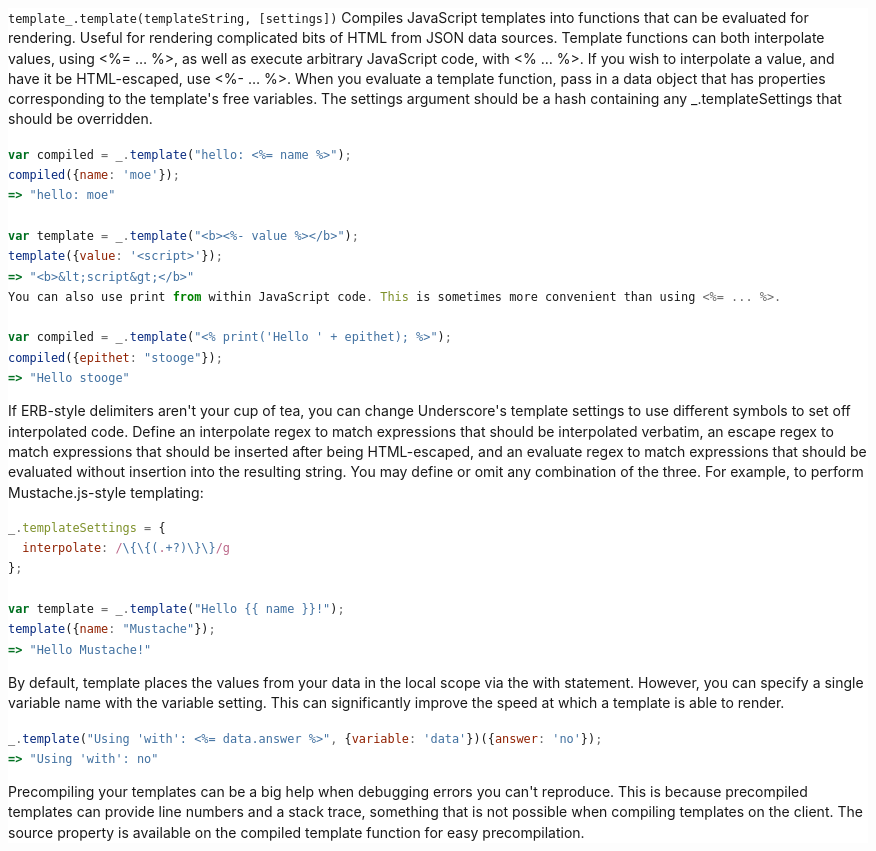 ``` template_.template(templateString, [settings]) ```
Compiles JavaScript templates into functions that can be evaluated for rendering. Useful for rendering complicated bits of HTML from JSON data sources. Template functions can both interpolate values, using <%= … %>, as well as execute arbitrary JavaScript code, with <% … %>. If you wish to interpolate a value, and have it be HTML-escaped, use <%- … %>. When you evaluate a template function, pass in a data object that has properties corresponding to the template's free variables. The settings argument should be a hash containing any _.templateSettings that should be overridden.

```javascript
var compiled = _.template("hello: <%= name %>");
compiled({name: 'moe'});
=> "hello: moe"

var template = _.template("<b><%- value %></b>");
template({value: '<script>'});
=> "<b>&lt;script&gt;</b>"
You can also use print from within JavaScript code. This is sometimes more convenient than using <%= ... %>.

var compiled = _.template("<% print('Hello ' + epithet); %>");
compiled({epithet: "stooge"});
=> "Hello stooge"
```

If ERB-style delimiters aren't your cup of tea, you can change Underscore's template settings to use different symbols to set off interpolated code. Define an interpolate regex to match expressions that should be interpolated verbatim, an escape regex to match expressions that should be inserted after being HTML-escaped, and an evaluate regex to match expressions that should be evaluated without insertion into the resulting string. You may define or omit any combination of the three. For example, to perform Mustache.js-style templating:

```javascript
_.templateSettings = {
  interpolate: /\{\{(.+?)\}\}/g
};

var template = _.template("Hello {{ name }}!");
template({name: "Mustache"});
=> "Hello Mustache!"
```

By default, template places the values from your data in the local scope via the with statement. However, you can specify a single variable name with the variable setting. This can significantly improve the speed at which a template is able to render.

```javascript
_.template("Using 'with': <%= data.answer %>", {variable: 'data'})({answer: 'no'});
=> "Using 'with': no"
```

Precompiling your templates can be a big help when debugging errors you can't reproduce. This is because precompiled templates can provide line numbers and a stack trace, something that is not possible when compiling templates on the client. The source property is available on the compiled template function for easy precompilation.
